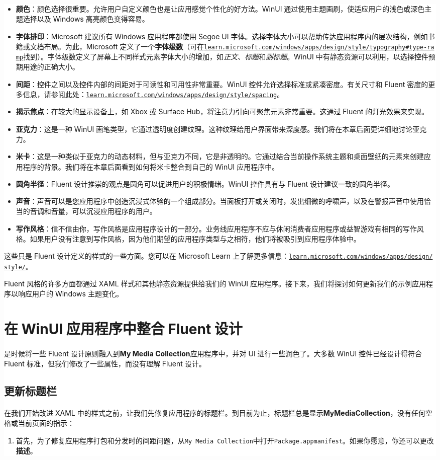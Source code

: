 +   **颜色**：颜色选择很重要。允许用户自定义颜色也是让应用感觉个性化的好方法。WinUI 通过使用主题画刷，使适应用户的浅色或深色主题选择以及 Windows 高亮颜色变得容易。

+   **字体排印**：Microsoft 建议所有 Windows 应用程序都使用 Segoe UI 字体。选择字体大小可以帮助传达应用程序内的层次结构，例如书籍或文档布局。为此，Microsoft 定义了一个**字体级数**（可在[`learn.microsoft.com/windows/apps/design/style/typography#type-ramp`](https://learn.microsoft.com/windows/apps/design/style/typography#type-ramp)找到）。字体级数定义了屏幕上不同样式元素字体大小的增加，如*正文*、*标题*和*副标题*。WinUI 中有静态资源可以利用，以选择控件预期用途的正确大小。

+   **间距**：控件之间以及控件内部的间距对于可读性和可用性非常重要。WinUI 控件允许选择标准或紧凑密度。有关尺寸和 Fluent 密度的更多信息，请参阅此处：[`learn.microsoft.com/windows/apps/design/style/spacing`](https://learn.microsoft.com/windows/apps/design/style/spacing)。

+   **揭示焦点**：在较大的显示设备上，如 Xbox 或 Surface Hub，将注意力引向可聚焦元素非常重要。这通过 Fluent 的灯光效果来实现。

+   **亚克力**：这是一种 WinUI 画笔类型，它通过透明度创建纹理。这种纹理给用户界面带来深度感。我们将在本章后面更详细地讨论亚克力。

+   **米卡**：这是一种类似于亚克力的动态材料，但与亚克力不同，它是非透明的。它通过结合当前操作系统主题和桌面壁纸的元素来创建应用程序的背景。我们将在本章后面看到如何将米卡整合到自己的 WinUI 应用程序中。

+   **圆角半径**：Fluent 设计推崇的观点是圆角可以促进用户的积极情绪。WinUI 控件具有与 Fluent 设计建议一致的圆角半径。

+   **声音**：声音可以是您应用程序中创造沉浸式体验的一个组成部分。当面板打开或关闭时，发出细微的呼啸声，以及在警报声音中使用恰当的音调和音量，可以沉浸应用程序的用户。

+   **写作风格**：信不信由你，写作风格是应用程序设计的一部分。业务线应用程序不应与休闲消费者应用程序或益智游戏有相同的写作风格。如果用户没有注意到写作风格，因为他们期望的应用程序类型与之相符，他们将被吸引到应用程序体验中。

这些只是 Fluent 设计定义的样式的一些方面。您可以在 Microsoft Learn 上了解更多信息：[`learn.microsoft.com/windows/apps/design/style/`](https://learn.microsoft.com/windows/apps/design/style/)。

Fluent 风格的许多方面都通过 XAML 样式和其他静态资源提供给我们的 WinUI 应用程序。接下来，我们将探讨如何更新我们的示例应用程序以响应用户的 Windows 主题变化。

# 在 WinUI 应用程序中整合 Fluent 设计

是时候将一些 Fluent 设计原则融入到**My Media Collection**应用程序中，并对 UI 进行一些润色了。大多数 WinUI 控件已经设计得符合 Fluent 标准，但我们修改了一些属性，而没有理解 Fluent 设计。

## 更新标题栏

在我们开始改进 XAML 中的样式之前，让我们先修复应用程序的标题栏。到目前为止，标题栏总是显示**MyMediaCollection**，没有任何空格或当前页面的指示：

1.  首先，为了修复应用程序打包和分发时的间距问题，从`My Media Collection`中打开`Package.appmanifest`。如果你愿意，你还可以更改**描述**。
